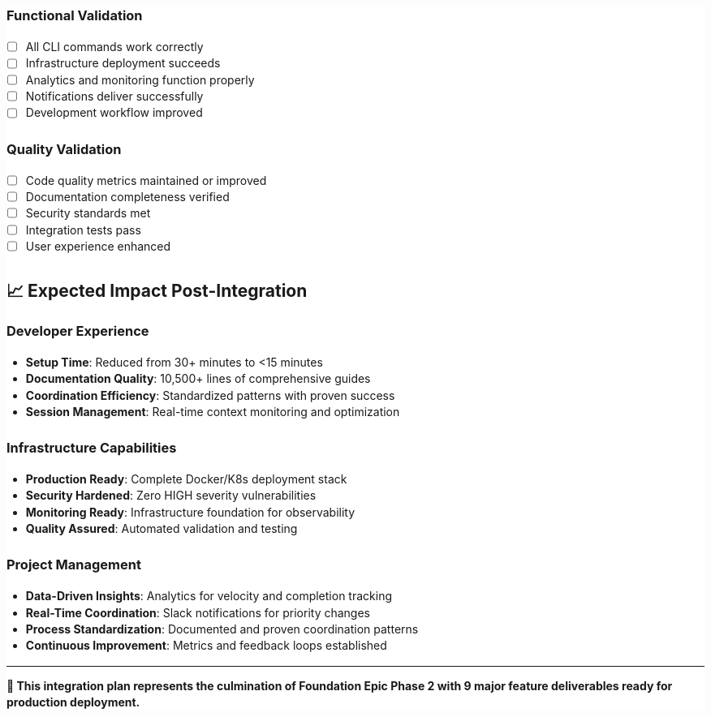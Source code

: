 ### **Functional Validation**
- [ ] All CLI commands work correctly
- [ ] Infrastructure deployment succeeds
- [ ] Analytics and monitoring function properly
- [ ] Notifications deliver successfully
- [ ] Development workflow improved

### **Quality Validation**
- [ ] Code quality metrics maintained or improved
- [ ] Documentation completeness verified
- [ ] Security standards met
- [ ] Integration tests pass
- [ ] User experience enhanced

## 📈 **Expected Impact Post-Integration**

### **Developer Experience**
- **Setup Time**: Reduced from 30+ minutes to <15 minutes
- **Documentation Quality**: 10,500+ lines of comprehensive guides
- **Coordination Efficiency**: Standardized patterns with proven success
- **Session Management**: Real-time context monitoring and optimization

### **Infrastructure Capabilities**
- **Production Ready**: Complete Docker/K8s deployment stack
- **Security Hardened**: Zero HIGH severity vulnerabilities
- **Monitoring Ready**: Infrastructure foundation for observability
- **Quality Assured**: Automated validation and testing

### **Project Management**
- **Data-Driven Insights**: Analytics for velocity and completion tracking
- **Real-Time Coordination**: Slack notifications for priority changes
- **Process Standardization**: Documented and proven coordination patterns
- **Continuous Improvement**: Metrics and feedback loops established

---

**🎯 This integration plan represents the culmination of Foundation Epic Phase 2 with 9 major feature deliverables ready for production deployment.**